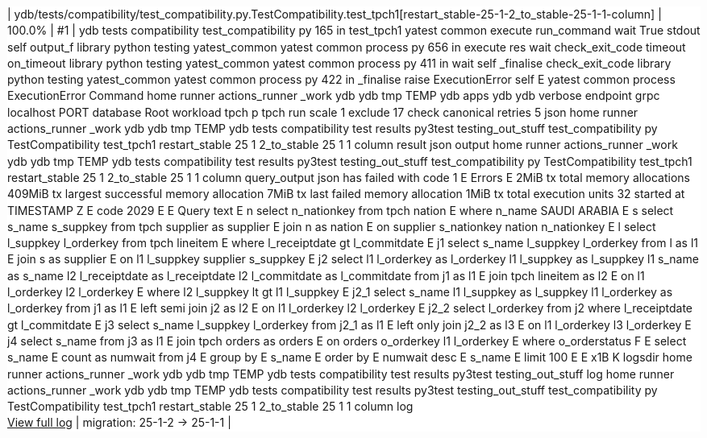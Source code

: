 | ydb/tests/compatibility/test_compatibility.py.TestCompatibility.test_tpch1[restart_stable-25-1-2_to_stable-25-1-1-column] | 100.0% | #1 | ydb tests compatibility test_compatibility py 165  in test_tpch1   yatest common execute run_command  wait True  stdout self output_f   library python testing yatest_common yatest common process py 656  in execute   res wait check_exit_code  timeout  on_timeout   library python testing yatest_common yatest common process py 411  in wait   self _finalise check_exit_code   library python testing yatest_common yatest common process py 422  in _finalise   raise ExecutionError self   E yatest common process ExecutionError  Command   home runner actions_runner _work ydb ydb tmp  TEMP  ydb apps ydb ydb   verbose   endpoint grpc   localhost  PORT    database  Root workload tpch  p tpch run   scale 1   exclude 17   check canonical   retries 5   json  home runner actions_runner _work ydb ydb tmp  TEMP  ydb tests compatibility test results py3test testing_out_stuff test_compatibility py TestCompatibility test_tpch1 restart_stable 25 1 2_to_stable 25 1 1 column result json   output  home runner actions_runner _work ydb ydb tmp  TEMP  ydb tests compatibility test results py3test testing_out_stuff test_compatibility py TestCompatibility test_tpch1 restart_stable 25 1 2_to_stable 25 1 1 column query_output json  has failed with code 1   E Errors   E    2MiB  tx total memory allocations  409MiB  tx largest successful memory allocation  7MiB  tx last failed memory allocation  1MiB  tx total execution units  32  started at   TIMESTAMP Z    E   code  2029  E   E Query text   E  n   select n_nationkey from  tpch nation   E where n_name    SAUDI ARABIA    E  s   select s_name  s_suppkey from  tpch supplier  as supplier  E join  n as nation  E on supplier s_nationkey   nation n_nationkey   E  l   select l_suppkey  l_orderkey from  tpch lineitem   E where l_receiptdate  gt  l_commitdate   E  j1   select s_name  l_suppkey  l_orderkey from  l as l1  E join  s as supplier  E on l1 l_suppkey   supplier s_suppkey   E  j2   select l1 l_orderkey as l_orderkey  l1 l_suppkey as l_suppkey  l1 s_name as s_name  l2 l_receiptdate as l_receiptdate  l2 l_commitdate as l_commitdate from  j1 as l1  E join  tpch lineitem  as l2  E on l1 l_orderkey   l2 l_orderkey  E where l2 l_suppkey  lt  gt  l1 l_suppkey   E  j2_1   select s_name  l1 l_suppkey as l_suppkey  l1 l_orderkey as l_orderkey from  j1 as l1  E left semi join  j2 as l2  E on l1 l_orderkey   l2 l_orderkey   E  j2_2   select l_orderkey from  j2 where l_receiptdate  gt  l_commitdate   E  j3   select s_name  l_suppkey  l_orderkey from  j2_1 as l1  E left only join  j2_2 as l3  E on l1 l_orderkey   l3 l_orderkey   E  j4   select s_name from  j3 as l1  E join  tpch orders  as orders  E on orders o_orderkey   l1 l_orderkey  E where o_orderstatus    F    E select s_name   E count    as numwait from  j4  E group by  E s_name  E order by  E numwait desc   E s_name  E limit 100   E   E    x1B K    logsdir    home runner actions_runner _work ydb ydb tmp  TEMP  ydb tests compatibility test results py3test testing_out_stuff  log    home runner actions_runner _work ydb ydb tmp  TEMP  ydb tests compatibility test results py3test testing_out_stuff test_compatibility py TestCompatibility test_tpch1 restart_stable 25 1 2_to_stable 25 1 1 column log<br>[View full log](https://storage.yandexcloud.net/ydb-gh-logs/ydb-platform/ydb/Regression-run_compatibility/15715984989/ya-custom-compatibility-tags-19415-x86-64/try_3/artifacts/logs/ydb/tests/compatibility/test-results/py3test/testing_out_stuff/test_compatibility.py.TestCompatibility.test_tpch1.restart_stable-25-1-2_to_stable-25-1-1-column.log) | migration: 25-1-2 → 25-1-1 |